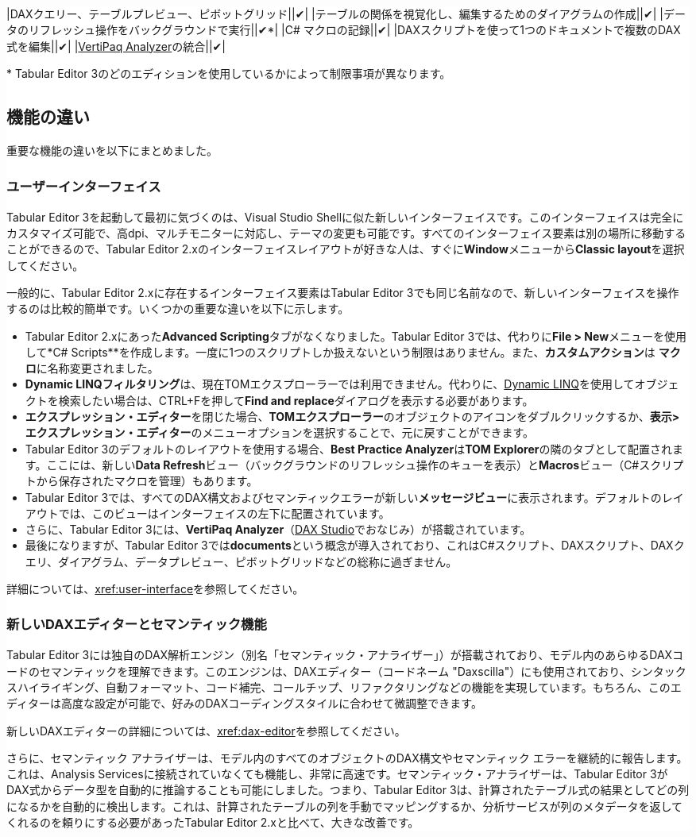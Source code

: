 |DAXクエリー、テーブルプレビュー、ピボットグリッド||<span class="emoji">&#10004;</span>|
|テーブルの関係を視覚化し、編集するためのダイアグラムの作成||<span class="emoji">&#10004;</span>|
|データのリフレッシュ操作をバックグラウンドで実行||<span class="emoji">&#10004;</span>*|
|C# マクロの記録||<span class="emoji">&#10004;</span>|
|DAXスクリプトを使って1つのドキュメントで複数のDAX式を編集||<span class="emoji">&#10004;</span>|
|[VertiPaq Analyzer](https://www.sqlbi.com/tools/vertipaq-analyzer/)の統合||<span class="emoji">&#10004;</span>|

\* Tabular Editor 3のどのエディションを使用しているかによって制限事項が異なります。

## 機能の違い

重要な機能の違いを以下にまとめました。

### ユーザーインターフェイス

Tabular Editor 3を起動して最初に気づくのは、Visual Studio Shellに似た新しいインターフェイスです。このインターフェイスは完全にカスタマイズ可能で、高dpi、マルチモニターに対応し、テーマの変更も可能です。すべてのインターフェイス要素は別の場所に移動することができるので、Tabular Editor 2.xのインターフェイスレイアウトが好きな人は、すぐに**Window**メニューから**Classic layout**を選択してください。

一般的に、Tabular Editor 2.xに存在するインターフェイス要素はTabular Editor 3でも同じ名前なので、新しいインターフェイスを操作するのは比較的簡単です。いくつかの重要な違いを以下に示します。

- Tabular Editor 2.xにあった**Advanced Scripting**タブがなくなりました。Tabular Editor 3では、代わりに**File > New**メニューを使用して*C# Scripts**を作成します。一度に1つのスクリプトしか扱えないという制限はありません。また、**カスタムアクション**は **マクロ**に名称変更されました。
- **Dynamic LINQフィルタリング**は、現在TOMエクスプローラーでは利用できません。代わりに、[Dynamic LINQ](https://dynamic-linq.net/expression-language)を使用してオブジェクトを検索したい場合は、CTRL+Fを押して**Find and replace**ダイアログを表示する必要があります。
- **エクスプレッション・エディター**を閉じた場合、**TOMエクスプローラー**のオブジェクトのアイコンをダブルクリックするか、**表示>エクスプレッション・エディター**のメニューオプションを選択することで、元に戻すことができます。
- Tabular Editor 3のデフォルトのレイアウトを使用する場合、**Best Practice Analyzer**は**TOM Explorer**の隣のタブとして配置されます。ここには、新しい**Data Refresh**ビュー（バックグラウンドのリフレッシュ操作のキューを表示）と**Macros**ビュー（C#スクリプトから保存されたマクロを管理）もあります。
- Tabular Editor 3では、すべてのDAX構文およびセマンティックエラーが新しい**メッセージビュー**に表示されます。デフォルトのレイアウトでは、このビューはインターフェイスの左下に配置されています。
- さらに、Tabular Editor 3には、**VertiPaq Analyzer**（[DAX Studio](https://daxstudio.org/)でおなじみ）が搭載されています。
- 最後になりますが、Tabular Editor 3では**documents**という概念が導入されており、これはC#スクリプト、DAXスクリプト、DAXクエリ、ダイアグラム、データプレビュー、ピボットグリッドなどの総称に過ぎません。

詳細については、<xref:user-interface>を参照してください。

### 新しいDAXエディターとセマンティック機能

Tabular Editor 3には独自のDAX解析エンジン（別名「セマンティック・アナライザー」）が搭載されており、モデル内のあらゆるDAXコードのセマンティックを理解できます。このエンジンは、DAXエディター（コードネーム "Daxscilla"）にも使用されており、シンタックスハイライギング、自動フォーマット、コード補完、コールチップ、リファクタリングなどの機能を実現しています。もちろん、このエディターは高度な設定が可能で、好みのDAXコーディングスタイルに合わせて微調整できます。

新しいDAXエディターの詳細については、<xref:dax-editor>を参照してください。

さらに、セマンティック アナライザーは、モデル内のすべてのオブジェクトのDAX構文やセマンティック エラーを継続的に報告します。これは、Analysis Servicesに接続されていなくても機能し、非常に高速です。セマンティック・アナライザーは、Tabular Editor 3がDAX式からデータ型を自動的に推論することも可能にしました。つまり、Tabular Editor 3は、計算されたテーブル式の結果としてどの列になるかを自動的に検出します。これは、計算されたテーブルの列を手動でマッピングするか、分析サービスが列のメタデータを返してくれるのを頼りにする必要があったTabular Editor 2.xと比べて、大きな改善です。
